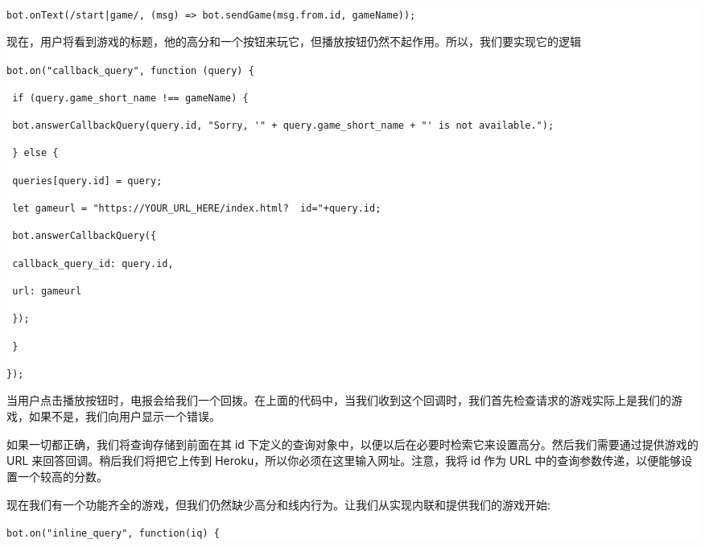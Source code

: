 ```
bot.onText(/start|game/, (msg) => bot.sendGame(msg.from.id, gameName));
```

现在，用户将看到游戏的标题，他的高分和一个按钮来玩它，但播放按钮仍然不起作用。所以，我们要实现它的逻辑

```
bot.on("callback_query", function (query) {
```

```
 if (query.game_short_name !== gameName) {
```

```
 bot.answerCallbackQuery(query.id, "Sorry, '" + query.game_short_name + "' is not available.");
```

```
 } else {
```

```
 queries[query.id] = query;
```

```
 let gameurl = "https://YOUR_URL_HERE/index.html?  id="+query.id;
```

```
 bot.answerCallbackQuery({
```

```
 callback_query_id: query.id,
```

```
 url: gameurl
```

```
 });
```

```
 }
```

```
});
```

当用户点击播放按钮时，电报会给我们一个回拨。在上面的代码中，当我们收到这个回调时，我们首先检查请求的游戏实际上是我们的游戏，如果不是，我们向用户显示一个错误。

如果一切都正确，我们将查询存储到前面在其 id 下定义的查询对象中，以便以后在必要时检索它来设置高分。然后我们需要通过提供游戏的 URL 来回答回调。稍后我们将把它上传到 Heroku，所以你必须在这里输入网址。注意，我将 id 作为 URL 中的查询参数传递，以便能够设置一个较高的分数。

现在我们有一个功能齐全的游戏，但我们仍然缺少高分和线内行为。让我们从实现内联和提供我们的游戏开始:

```
bot.on("inline_query", function(iq) {
```
